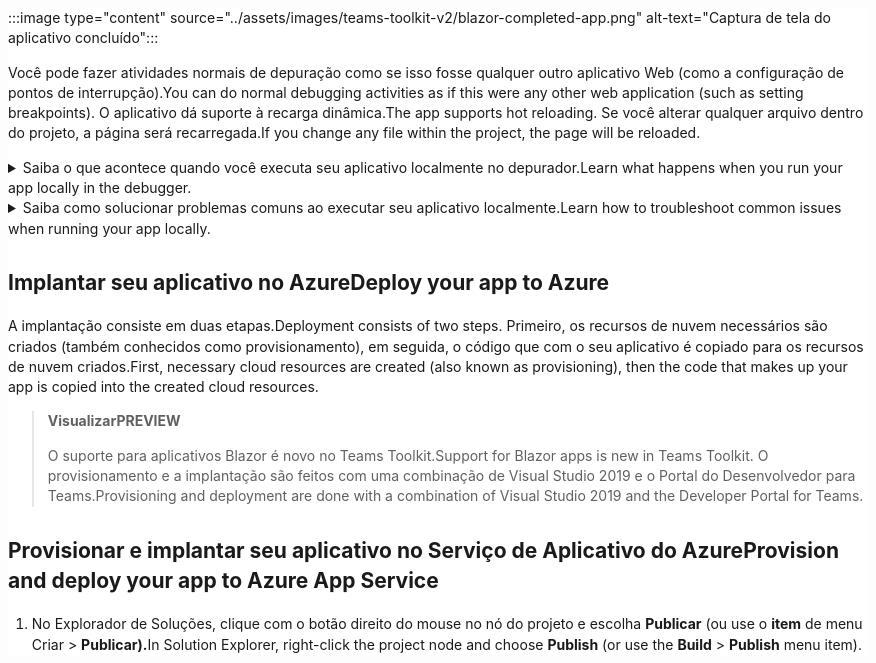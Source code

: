 :::image type="content" source="../assets/images/teams-toolkit-v2/blazor-completed-app.png" alt-text="Captura de tela do aplicativo concluído":::

<span data-ttu-id="9c7dd-167">Você pode fazer atividades normais de depuração como se isso fosse qualquer outro aplicativo Web (como a configuração de pontos de interrupção).</span><span class="sxs-lookup"><span data-stu-id="9c7dd-167">You can do normal debugging activities as if this were any other web application (such as setting breakpoints).</span></span> <span data-ttu-id="9c7dd-168">O aplicativo dá suporte à recarga dinâmica.</span><span class="sxs-lookup"><span data-stu-id="9c7dd-168">The app supports hot reloading.</span></span>  <span data-ttu-id="9c7dd-169">Se você alterar qualquer arquivo dentro do projeto, a página será recarregada.</span><span class="sxs-lookup"><span data-stu-id="9c7dd-169">If you change any file within the project, the page will be reloaded.</span></span>


<details><summary><span data-ttu-id="9c7dd-170">Saiba o que acontece quando você executa seu aplicativo localmente no depurador.</span><span class="sxs-lookup"><span data-stu-id="9c7dd-170">Learn what happens when you run your app locally in the debugger.</span></span></summary></details>


<details><summary><span data-ttu-id="9c7dd-177">Saiba como solucionar problemas comuns ao executar seu aplicativo localmente.</span><span class="sxs-lookup"><span data-stu-id="9c7dd-177">Learn how to troubleshoot common issues when running your app locally.</span></span></summary></details>

## <a name="deploy-your-app-to-azure"></a><span data-ttu-id="9c7dd-180">Implantar seu aplicativo no Azure</span><span class="sxs-lookup"><span data-stu-id="9c7dd-180">Deploy your app to Azure</span></span>

<span data-ttu-id="9c7dd-181">A implantação consiste em duas etapas.</span><span class="sxs-lookup"><span data-stu-id="9c7dd-181">Deployment consists of two steps.</span></span>  <span data-ttu-id="9c7dd-182">Primeiro, os recursos de nuvem necessários são criados (também conhecidos como provisionamento), em seguida, o código que com o seu aplicativo é copiado para os recursos de nuvem criados.</span><span class="sxs-lookup"><span data-stu-id="9c7dd-182">First, necessary cloud resources are created (also known as provisioning), then the code that makes up your app is copied into the created cloud resources.</span></span>

> <span data-ttu-id="9c7dd-183">**Visualizar**</span><span class="sxs-lookup"><span data-stu-id="9c7dd-183">**PREVIEW**</span></span>
>
> <span data-ttu-id="9c7dd-184">O suporte para aplicativos Blazor é novo no Teams Toolkit.</span><span class="sxs-lookup"><span data-stu-id="9c7dd-184">Support for Blazor apps is new in Teams Toolkit.</span></span>  <span data-ttu-id="9c7dd-185">O provisionamento e a implantação são feitos com uma combinação de Visual Studio 2019 e o Portal do Desenvolvedor para Teams.</span><span class="sxs-lookup"><span data-stu-id="9c7dd-185">Provisioning and deployment are done with a combination of Visual Studio 2019 and the Developer Portal for Teams.</span></span>

## <a name="provision-and-deploy-your-app-to-azure-app-service"></a><span data-ttu-id="9c7dd-186">Provisionar e implantar seu aplicativo no Serviço de Aplicativo do Azure</span><span class="sxs-lookup"><span data-stu-id="9c7dd-186">Provision and deploy your app to Azure App Service</span></span>

1. <span data-ttu-id="9c7dd-187">No Explorador de Soluções, clique com o botão direito do mouse no nó do projeto e escolha **Publicar** (ou use o **item** de menu Criar  >  **Publicar).**</span><span class="sxs-lookup"><span data-stu-id="9c7dd-187">In Solution Explorer, right-click the project node and choose **Publish** (or use the **Build** > **Publish** menu item).</span></span>
